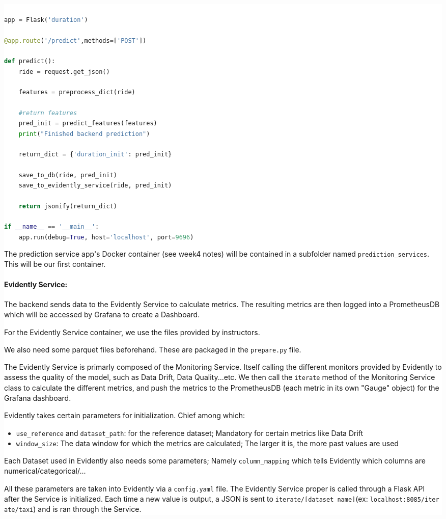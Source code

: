 ```python

app = Flask('duration')

@app.route('/predict',methods=['POST'])

def predict():
    ride = request.get_json()

    features = preprocess_dict(ride)

    #return features
    pred_init = predict_features(features)
    print("Finished backend prediction")

    return_dict = {'duration_init': pred_init}

    save_to_db(ride, pred_init)
    save_to_evidently_service(ride, pred_init)

    return jsonify(return_dict)
    
if __name__ == '__main__':
    app.run(debug=True, host='localhost', port=9696)
```

The prediction service app's Docker container (see week4 notes) will be contained in a subfolder named `prediction_services`. This will be our first container.

#### Evidently Service:

The backend sends data to the Evidently Service to calculate metrics. The resulting metrics are then logged into a PrometheusDB which will be accessed by Grafana to create a Dashboard.

For the Evidently Service container, we use the files provided by instructors.

We also need some parquet files beforehand. These are packaged in the `prepare.py` file.

The Evidently Service is primarly composed of the Monitoring Service. Itself calling the different monitors provided by Evidently to assess the quality of the model, such as Data Drift, Data Quality...etc. We then call the `iterate` method of the Monitoring Service class to calculate the different metrics, and push the metrics to the PrometheusDB (each metric in its own "Gauge" object) for the Grafana dashboard.

Evidently takes certain parameters for initialization. Chief among which:

+ `use_reference` and `dataset_path`: for the reference dataset; Mandatory for certain metrics like Data Drift
+ `window_size`: The data window for which the metrics are calculated; The larger it is, the more past values are used

Each Dataset used in Evidently also needs some parameters; Namely `column_mapping` which tells Evidently which columns are numerical/categorical/...

All these parameters are taken into Evidently via a `config.yaml` file. The Evidently Service proper is called through a Flask API after the Service is initialized. Each time a new value is output, a JSON is sent to `iterate/[dataset name]`(ex: `localhost:8085/iterate/taxi`) and is ran through the Service.
